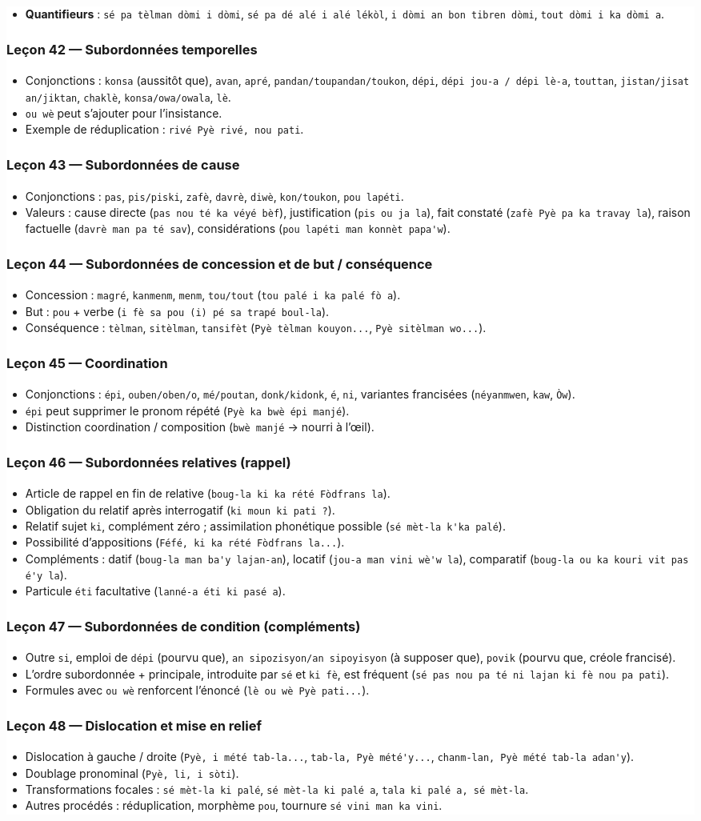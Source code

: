   - **Quantifieurs** : `sé pa tèlman dòmi i dòmi`, `sé pa dé alé i alé lékòl`, `i dòmi an bon tibren dòmi`, `tout dòmi i ka dòmi a`.

### Leçon 42 — Subordonnées temporelles

- Conjonctions : `konsa` (aussitôt que), `avan`, `apré`, `pandan/toupandan/toukon`, `dépi`, `dépi jou-a / dépi lè-a`, `touttan`, `jistan/jisatan/jiktan`, `chaklè`, `konsa/owa/owala`, `lè`.
- `ou wè` peut s’ajouter pour l’insistance.
- Exemple de réduplication : `rivé Pyè rivé, nou pati`.

### Leçon 43 — Subordonnées de cause

- Conjonctions : `pas`, `pis/piski`, `zafè`, `davrè`, `diwè`, `kon/toukon`, `pou lapéti`.
- Valeurs : cause directe (`pas nou té ka véyé bèf`), justification (`pis ou ja la`), fait constaté (`zafè Pyè pa ka travay la`), raison factuelle (`davrè man pa té sav`), considérations (`pou lapéti man konnèt papa'w`).

### Leçon 44 — Subordonnées de concession et de but / conséquence

- Concession : `magré`, `kanmenm`, `menm`, `tou/tout` (`tou palé i ka palé fò a`).
- But : `pou` + verbe (`i fè sa pou (i) pé sa trapé boul-la`).
- Conséquence : `tèlman`, `sitèlman`, `tansifèt` (`Pyè tèlman kouyon...`, `Pyè sitèlman wo...`).

### Leçon 45 — Coordination

- Conjonctions : `épi`, `ouben/oben/o`, `mé/poutan`, `donk/kidonk`, `é`, `ni`, variantes francisées (`néyanmwen`, `kaw`, `Òw`).
- `épi` peut supprimer le pronom répété (`Pyè ka bwè épi manjé`).
- Distinction coordination / composition (`bwè manjé` → nourri à l’œil).

### Leçon 46 — Subordonnées relatives (rappel)

- Article de rappel en fin de relative (`boug-la ki ka rété Fòdfrans la`).
- Obligation du relatif après interrogatif (`ki moun ki pati ?`).
- Relatif sujet `ki`, complément zéro ; assimilation phonétique possible (`sé mèt-la k'ka palé`).
- Possibilité d’appositions (`Féfé, ki ka rété Fòdfrans la...`).
- Compléments : datif (`boug-la man ba'y lajan-an`), locatif (`jou-a man vini wè'w la`), comparatif (`boug-la ou ka kouri vit pasé'y la`).
- Particule `éti` facultative (`lanné-a éti ki pasé a`).

### Leçon 47 — Subordonnées de condition (compléments)

- Outre `si`, emploi de `dépi` (pourvu que), `an sipozisyon/an sipoyisyon` (à supposer que), `povik` (pourvu que, créole francisé).
- L’ordre subordonnée + principale, introduite par `sé` et `ki fè`, est fréquent (`sé pas nou pa té ni lajan ki fè nou pa pati`).
- Formules avec `ou wè` renforcent l’énoncé (`lè ou wè Pyè pati...`).

### Leçon 48 — Dislocation et mise en relief

- Dislocation à gauche / droite (`Pyè, i mété tab-la...`, `tab-la, Pyè mété'y...`, `chanm-lan, Pyè mété tab-la adan'y`).
- Doublage pronominal (`Pyè, li, i sòti`).
- Transformations focales : `sé mèt-la ki palé`, `sé mèt-la ki palé a`, `tala ki palé a, sé mèt-la`.
- Autres procédés : réduplication, morphème `pou`, tournure `sé vini man ka vini`.
